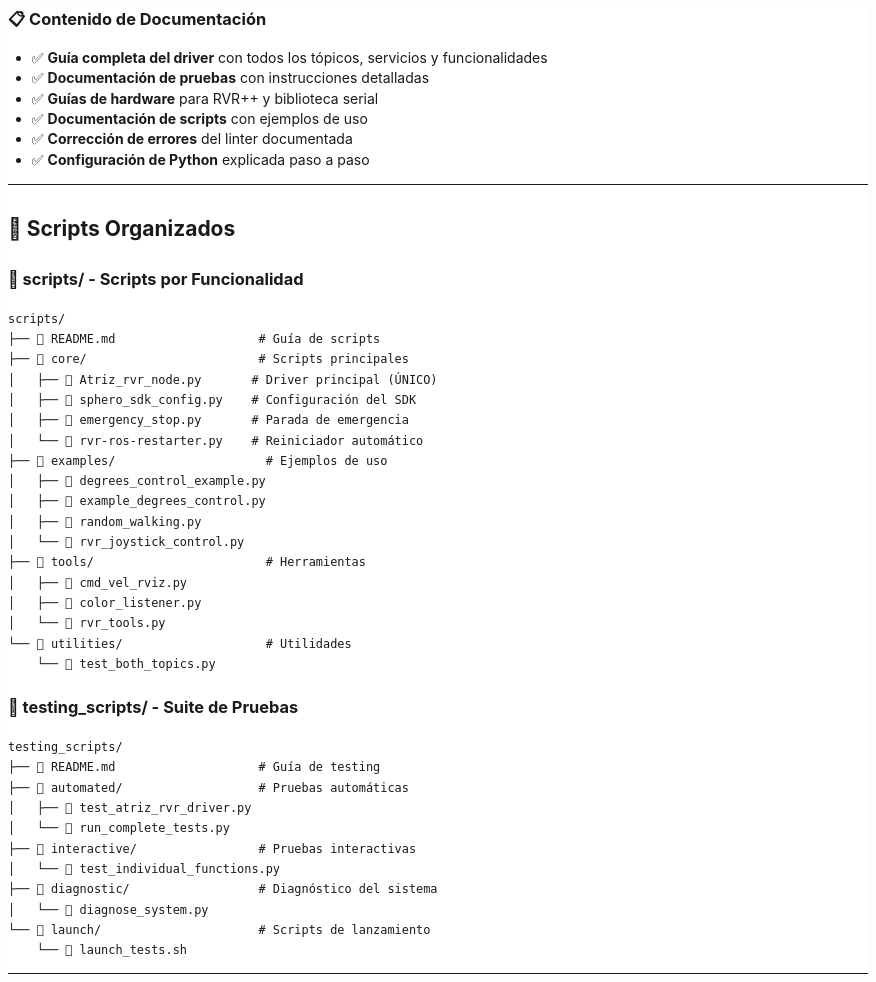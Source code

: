 ### **📋 Contenido de Documentación**
- ✅ **Guía completa del driver** con todos los tópicos, servicios y funcionalidades
- ✅ **Documentación de pruebas** con instrucciones detalladas
- ✅ **Guías de hardware** para RVR++ y biblioteca serial
- ✅ **Documentación de scripts** con ejemplos de uso
- ✅ **Corrección de errores** del linter documentada
- ✅ **Configuración de Python** explicada paso a paso

---

## 🚀 **Scripts Organizados**

### **📁 scripts/ - Scripts por Funcionalidad**
```
scripts/
├── 📄 README.md                    # Guía de scripts
├── 📁 core/                        # Scripts principales
│   ├── 📄 Atriz_rvr_node.py       # Driver principal (ÚNICO)
│   ├── 📄 sphero_sdk_config.py    # Configuración del SDK
│   ├── 📄 emergency_stop.py       # Parada de emergencia
│   └── 📄 rvr-ros-restarter.py    # Reiniciador automático
├── 📁 examples/                     # Ejemplos de uso
│   ├── 📄 degrees_control_example.py
│   ├── 📄 example_degrees_control.py
│   ├── 📄 random_walking.py
│   └── 📄 rvr_joystick_control.py
├── 📁 tools/                        # Herramientas
│   ├── 📄 cmd_vel_rviz.py
│   ├── 📄 color_listener.py
│   └── 📄 rvr_tools.py
└── 📁 utilities/                    # Utilidades
    └── 📄 test_both_topics.py
```

### **📁 testing_scripts/ - Suite de Pruebas**
```
testing_scripts/
├── 📄 README.md                    # Guía de testing
├── 📁 automated/                   # Pruebas automáticas
│   ├── 📄 test_atriz_rvr_driver.py
│   └── 📄 run_complete_tests.py
├── 📁 interactive/                 # Pruebas interactivas
│   └── 📄 test_individual_functions.py
├── 📁 diagnostic/                  # Diagnóstico del sistema
│   └── 📄 diagnose_system.py
└── 📁 launch/                      # Scripts de lanzamiento
    └── 📄 launch_tests.sh
```

---
